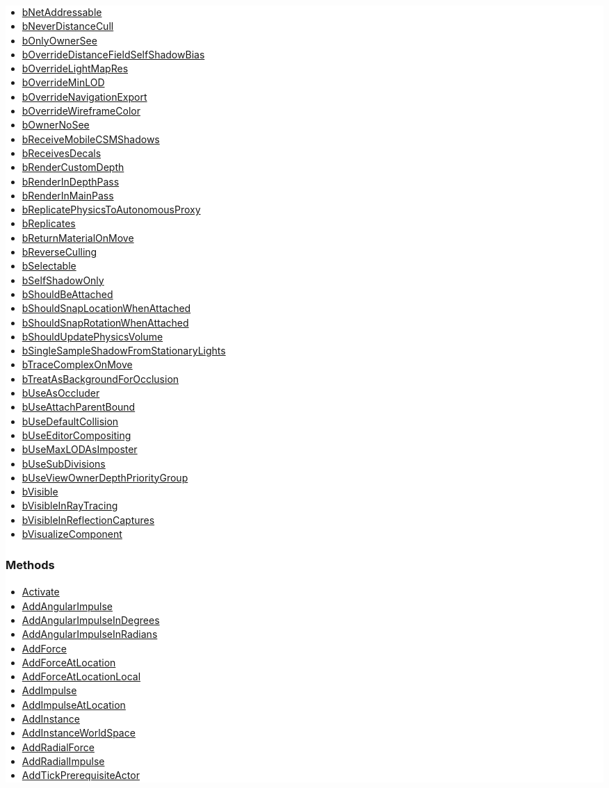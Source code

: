 - [bNetAddressable](ue_ue.InstancedStaticMeshComponent.md#bnetaddressable)
- [bNeverDistanceCull](ue_ue.InstancedStaticMeshComponent.md#bneverdistancecull)
- [bOnlyOwnerSee](ue_ue.InstancedStaticMeshComponent.md#bonlyownersee)
- [bOverrideDistanceFieldSelfShadowBias](ue_ue.InstancedStaticMeshComponent.md#boverridedistancefieldselfshadowbias)
- [bOverrideLightMapRes](ue_ue.InstancedStaticMeshComponent.md#boverridelightmapres)
- [bOverrideMinLOD](ue_ue.InstancedStaticMeshComponent.md#boverrideminlod)
- [bOverrideNavigationExport](ue_ue.InstancedStaticMeshComponent.md#boverridenavigationexport)
- [bOverrideWireframeColor](ue_ue.InstancedStaticMeshComponent.md#boverridewireframecolor)
- [bOwnerNoSee](ue_ue.InstancedStaticMeshComponent.md#bownernosee)
- [bReceiveMobileCSMShadows](ue_ue.InstancedStaticMeshComponent.md#breceivemobilecsmshadows)
- [bReceivesDecals](ue_ue.InstancedStaticMeshComponent.md#breceivesdecals)
- [bRenderCustomDepth](ue_ue.InstancedStaticMeshComponent.md#brendercustomdepth)
- [bRenderInDepthPass](ue_ue.InstancedStaticMeshComponent.md#brenderindepthpass)
- [bRenderInMainPass](ue_ue.InstancedStaticMeshComponent.md#brenderinmainpass)
- [bReplicatePhysicsToAutonomousProxy](ue_ue.InstancedStaticMeshComponent.md#breplicatephysicstoautonomousproxy)
- [bReplicates](ue_ue.InstancedStaticMeshComponent.md#breplicates)
- [bReturnMaterialOnMove](ue_ue.InstancedStaticMeshComponent.md#breturnmaterialonmove)
- [bReverseCulling](ue_ue.InstancedStaticMeshComponent.md#breverseculling)
- [bSelectable](ue_ue.InstancedStaticMeshComponent.md#bselectable)
- [bSelfShadowOnly](ue_ue.InstancedStaticMeshComponent.md#bselfshadowonly)
- [bShouldBeAttached](ue_ue.InstancedStaticMeshComponent.md#bshouldbeattached)
- [bShouldSnapLocationWhenAttached](ue_ue.InstancedStaticMeshComponent.md#bshouldsnaplocationwhenattached)
- [bShouldSnapRotationWhenAttached](ue_ue.InstancedStaticMeshComponent.md#bshouldsnaprotationwhenattached)
- [bShouldUpdatePhysicsVolume](ue_ue.InstancedStaticMeshComponent.md#bshouldupdatephysicsvolume)
- [bSingleSampleShadowFromStationaryLights](ue_ue.InstancedStaticMeshComponent.md#bsinglesampleshadowfromstationarylights)
- [bTraceComplexOnMove](ue_ue.InstancedStaticMeshComponent.md#btracecomplexonmove)
- [bTreatAsBackgroundForOcclusion](ue_ue.InstancedStaticMeshComponent.md#btreatasbackgroundforocclusion)
- [bUseAsOccluder](ue_ue.InstancedStaticMeshComponent.md#buseasoccluder)
- [bUseAttachParentBound](ue_ue.InstancedStaticMeshComponent.md#buseattachparentbound)
- [bUseDefaultCollision](ue_ue.InstancedStaticMeshComponent.md#busedefaultcollision)
- [bUseEditorCompositing](ue_ue.InstancedStaticMeshComponent.md#buseeditorcompositing)
- [bUseMaxLODAsImposter](ue_ue.InstancedStaticMeshComponent.md#busemaxlodasimposter)
- [bUseSubDivisions](ue_ue.InstancedStaticMeshComponent.md#busesubdivisions)
- [bUseViewOwnerDepthPriorityGroup](ue_ue.InstancedStaticMeshComponent.md#buseviewownerdepthprioritygroup)
- [bVisible](ue_ue.InstancedStaticMeshComponent.md#bvisible)
- [bVisibleInRayTracing](ue_ue.InstancedStaticMeshComponent.md#bvisibleinraytracing)
- [bVisibleInReflectionCaptures](ue_ue.InstancedStaticMeshComponent.md#bvisibleinreflectioncaptures)
- [bVisualizeComponent](ue_ue.InstancedStaticMeshComponent.md#bvisualizecomponent)

### Methods

- [Activate](ue_ue.InstancedStaticMeshComponent.md#activate)
- [AddAngularImpulse](ue_ue.InstancedStaticMeshComponent.md#addangularimpulse)
- [AddAngularImpulseInDegrees](ue_ue.InstancedStaticMeshComponent.md#addangularimpulseindegrees)
- [AddAngularImpulseInRadians](ue_ue.InstancedStaticMeshComponent.md#addangularimpulseinradians)
- [AddForce](ue_ue.InstancedStaticMeshComponent.md#addforce)
- [AddForceAtLocation](ue_ue.InstancedStaticMeshComponent.md#addforceatlocation)
- [AddForceAtLocationLocal](ue_ue.InstancedStaticMeshComponent.md#addforceatlocationlocal)
- [AddImpulse](ue_ue.InstancedStaticMeshComponent.md#addimpulse)
- [AddImpulseAtLocation](ue_ue.InstancedStaticMeshComponent.md#addimpulseatlocation)
- [AddInstance](ue_ue.InstancedStaticMeshComponent.md#addinstance)
- [AddInstanceWorldSpace](ue_ue.InstancedStaticMeshComponent.md#addinstanceworldspace)
- [AddRadialForce](ue_ue.InstancedStaticMeshComponent.md#addradialforce)
- [AddRadialImpulse](ue_ue.InstancedStaticMeshComponent.md#addradialimpulse)
- [AddTickPrerequisiteActor](ue_ue.InstancedStaticMeshComponent.md#addtickprerequisiteactor)